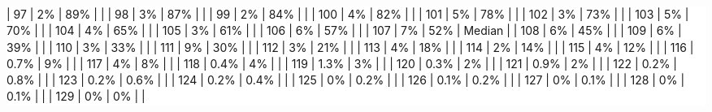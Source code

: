 | 97 | 2% | 89% |  |
| 98 | 3% | 87% |  |
| 99 | 2% | 84% |  |
| 100 | 4% | 82% |  |
| 101 | 5% | 78% |  |
| 102 | 3% | 73% |  |
| 103 | 5% | 70% |  |
| 104 | 4% | 65% |  |
| 105 | 3% | 61% |  |
| 106 | 6% | 57% |  |
| 107 | 7% | 52% | Median |
| 108 | 6% | 45% |  |
| 109 | 6% | 39% |  |
| 110 | 3% | 33% |  |
| 111 | 9% | 30% |  |
| 112 | 3% | 21% |  |
| 113 | 4% | 18% |  |
| 114 | 2% | 14% |  |
| 115 | 4% | 12% |  |
| 116 | 0.7% | 9% |  |
| 117 | 4% | 8% |  |
| 118 | 0.4% | 4% |  |
| 119 | 1.3% | 3% |  |
| 120 | 0.3% | 2% |  |
| 121 | 0.9% | 2% |  |
| 122 | 0.2% | 0.8% |  |
| 123 | 0.2% | 0.6% |  |
| 124 | 0.2% | 0.4% |  |
| 125 | 0% | 0.2% |  |
| 126 | 0.1% | 0.2% |  |
| 127 | 0% | 0.1% |  |
| 128 | 0% | 0.1% |  |
| 129 | 0% | 0% |  |
